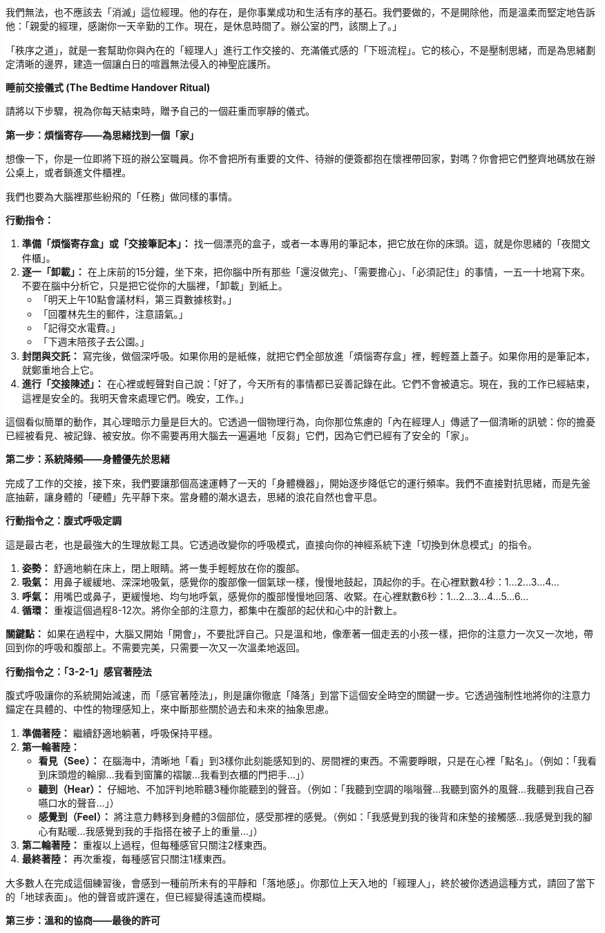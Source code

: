 我們無法，也不應該去「消滅」這位經理。他的存在，是你事業成功和生活有序的基石。我們要做的，不是開除他，而是溫柔而堅定地告訴他：「親愛的經理，感謝你一天辛勤的工作。現在，是休息時間了。辦公室的門，該關上了。」

「秩序之道」，就是一套幫助你與內在的「經理人」進行工作交接的、充滿儀式感的「下班流程」。它的核心，不是壓制思緒，而是為思緒劃定清晰的邊界，建造一個讓白日的喧囂無法侵入的神聖庇護所。

**睡前交接儀式 (The Bedtime Handover Ritual)**

請將以下步驟，視為你每天結束時，贈予自己的一個莊重而寧靜的儀式。

**第一步：煩惱寄存——為思緒找到一個「家」**

想像一下，你是一位即將下班的辦公室職員。你不會把所有重要的文件、待辦的便簽都抱在懷裡帶回家，對嗎？你會把它們整齊地碼放在辦公桌上，或者鎖進文件櫃裡。

我們也要為大腦裡那些紛飛的「任務」做同樣的事情。

**行動指令：**
1.  **準備「煩惱寄存盒」或「交接筆記本」：** 找一個漂亮的盒子，或者一本專用的筆記本，把它放在你的床頭。這，就是你思緒的「夜間文件櫃」。
2.  **逐一「卸載」：** 在上床前的15分鐘，坐下來，把你腦中所有那些「還沒做完」、「需要擔心」、「必須記住」的事情，一五一十地寫下來。不要在腦中分析它，只是把它從你的大腦裡，「卸載」到紙上。
    -   「明天上午10點會議材料，第三頁數據核對。」
    -   「回覆林先生的郵件，注意語氣。」
    -   「記得交水電費。」
    -   「下週末陪孩子去公園。」
3.  **封閉與交託：** 寫完後，做個深呼吸。如果你用的是紙條，就把它們全部放進「煩惱寄存盒」裡，輕輕蓋上蓋子。如果你用的是筆記本，就鄭重地合上它。
4.  **進行「交接陳述」：** 在心裡或輕聲對自己說：「好了，今天所有的事情都已妥善記錄在此。它們不會被遺忘。現在，我的工作已經結束，這裡是安全的。我明天會來處理它們。晚安，工作。」

這個看似簡單的動作，其心理暗示力量是巨大的。它透過一個物理行為，向你那位焦慮的「內在經理人」傳遞了一個清晰的訊號：你的擔憂已經被看見、被記錄、被安放。你不需要再用大腦去一遍遍地「反芻」它們，因為它們已經有了安全的「家」。

**第二步：系統降頻——身體優先於思緒**

完成了工作的交接，接下來，我們要讓那個高速運轉了一天的「身體機器」，開始逐步降低它的運行頻率。我們不直接對抗思緒，而是先釜底抽薪，讓身體的「硬體」先平靜下來。當身體的潮水退去，思緒的浪花自然也會平息。

**行動指令之：腹式呼吸定調**

這是最古老，也是最強大的生理放鬆工具。它透過改變你的呼吸模式，直接向你的神經系統下達「切換到休息模式」的指令。

1.  **姿勢：** 舒適地躺在床上，閉上眼睛。將一隻手輕輕放在你的腹部。
2.  **吸氣：** 用鼻子緩緩地、深深地吸氣，感覺你的腹部像一個氣球一樣，慢慢地鼓起，頂起你的手。在心裡默數4秒：1…2…3…4…
3.  **呼氣：** 用嘴巴或鼻子，更緩慢地、均勻地呼氣，感覺你的腹部慢慢地回落、收緊。在心裡默數6秒：1…2…3…4…5…6…
4.  **循環：** 重複這個過程8-12次。將你全部的注意力，都集中在腹部的起伏和心中的計數上。

**關鍵點：** 如果在過程中，大腦又開始「開會」，不要批評自己。只是溫和地，像牽著一個走丟的小孩一樣，把你的注意力一次又一次地，帶回到你的呼吸和腹部上。不需要完美，只需要一次又一次溫柔地返回。

**行動指令之：「3-2-1」感官著陸法**

腹式呼吸讓你的系統開始減速，而「感官著陸法」，則是讓你徹底「降落」到當下這個安全時空的關鍵一步。它透過強制性地將你的注意力錨定在具體的、中性的物理感知上，來中斷那些關於過去和未來的抽象思慮。

1.  **準備著陸：** 繼續舒適地躺著，呼吸保持平穩。
2.  **第一輪著陸：**
    -   **看見（See）：** 在腦海中，清晰地「看」到3樣你此刻能感知到的、房間裡的東西。不需要睜眼，只是在心裡「點名」。（例如：「我看到床頭燈的輪廓…我看到窗簾的褶皺…我看到衣櫃的門把手…」）
    -   **聽到（Hear）：** 仔細地、不加評判地聆聽3種你能聽到的聲音。（例如：「我聽到空調的嗡嗡聲…我聽到窗外的風聲…我聽到我自己吞嚥口水的聲音…」）
    -   **感覺到（Feel）：** 將注意力轉移到身體的3個部位，感受那裡的感覺。（例如：「我感覺到我的後背和床墊的接觸感…我感覺到我的腳心有點暖…我感覺到我的手指搭在被子上的重量…」）
3.  **第二輪著陸：** 重複以上過程，但每種感官只關注2樣東西。
4.  **最終著陸：** 再次重複，每種感官只關注1樣東西。

大多數人在完成這個練習後，會感到一種前所未有的平靜和「落地感」。你那位上天入地的「經理人」，終於被你透過這種方式，請回了當下的「地球表面」。他的聲音或許還在，但已經變得遙遠而模糊。

**第三步：溫和的協商——最後的許可**
